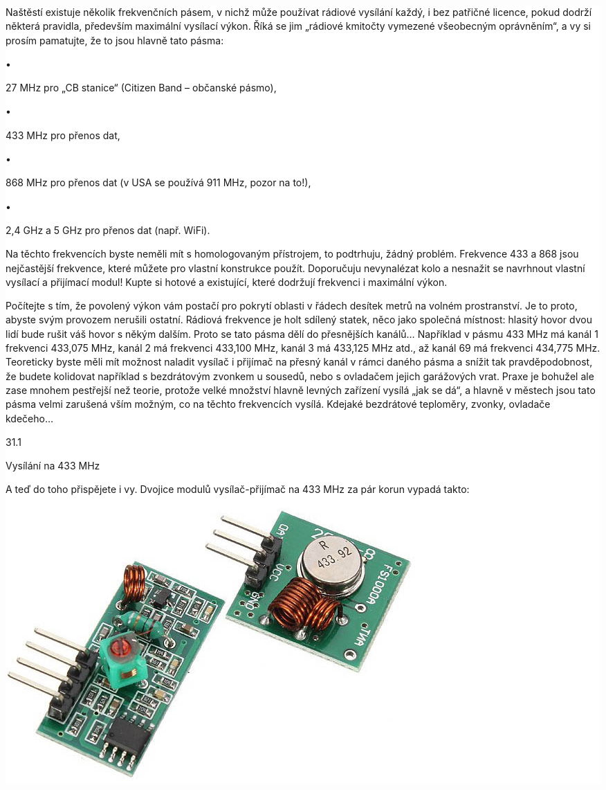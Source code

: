 Naštěstí existuje několik frekvenčních pásem, v nichž může používat rádiové vysílání každý, i bez patřičné licence, pokud dodrží některá pravidla, především maximální vysílací výkon. Říká se jim „rádiové kmitočty vymezené všeobecným oprávněním“, a vy si prosím pamatujte, že to jsou hlavně tato pásma:

•

27 MHz pro „CB stanice“ (Citizen Band – občanské pásmo),

•

433 MHz pro přenos dat,

•

868 MHz pro přenos dat (v USA se používá 911 MHz, pozor na to!),

•

2,4 GHz a 5 GHz pro přenos dat (např. WiFi).

Na těchto frekvencích byste neměli mít s homologovaným přístrojem, to podtrhuju, žádný problém. Frekvence 433 a 868 jsou nejčastější frekvence, které můžete pro vlastní konstrukce použít. Doporučuju nevynalézat kolo a nesnažit se navrhnout vlastní vysílací a přijímací modul! Kupte si hotové a existující, které dodržují frekvenci i maximální výkon.

Počítejte s tím, že povolený výkon vám postačí pro pokrytí oblasti v řádech desítek metrů na volném prostranství. Je to proto, abyste svým provozem nerušili ostatní. Rádiová frekvence je holt sdílený statek, něco jako společná místnost: hlasitý hovor dvou lidí bude rušit váš hovor s někým dalším. Proto se tato pásma dělí do přesnějších kanálů… Například v pásmu 433 MHz má kanál 1 frekvenci 433,075 MHz, kanál 2 má frekvenci 433,100 MHz, kanál 3 má 433,125 MHz atd., až kanál 69 má frekvenci 434,775 MHz. Teoreticky byste měli mít možnost naladit vysílač i přijímač na přesný kanál v rámci daného pásma a snížit tak pravděpodobnost, že budete kolidovat například s bezdrátovým zvonkem u sousedů, nebo s ovladačem jejich garážových vrat. Praxe je bohužel ale zase mnohem pestřejší než teorie, protože velké množství hlavně levných zařízení vysílá „jak se dá“, a hlavně v městech jsou tato pásma velmi zarušená vším možným, co na těchto frekvencích vysílá. Kdejaké bezdrátové teploměry, zvonky, ovladače kdečeho…

31.1

Vysílání na 433 MHz

A teď do toho přispějete i vy. Dvojice modulů vysílač-přijímač na 433 MHz za pár korun vypadá takto:

![350-1.jpeg](../assets/350-1.jpeg)
